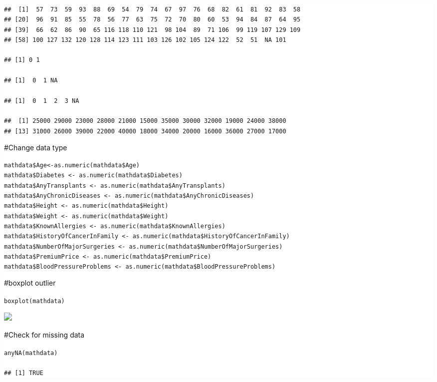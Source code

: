     ##  [1]  57  73  59  93  88  69  54  79  74  67  97  76  68  82  61  81  92  83  58
    ## [20]  96  91  85  55  78  56  77  63  75  72  70  80  60  53  94  84  87  64  95
    ## [39]  66  62  86  90  65 116 118 110 121  98 104  89  71 106  99 119 107 129 109
    ## [58] 100 127 132 120 128 114 123 111 103 126 102 105 124 122  52  51  NA 101

    ## [1] 0 1

    ## [1]  0  1 NA

    ## [1]  0  1  2  3 NA

    ##  [1] 25000 29000 23000 28000 21000 15000 35000 30000 32000 19000 24000 38000
    ## [13] 31000 26000 39000 22000 40000 18000 34000 20000 16000 36000 27000 17000

\#Change data type

    mathdata$Age<-as.numeric(mathdata$Age)
    mathdata$Diabetes <- as.numeric(mathdata$Diabetes)
    mathdata$AnyTransplants <- as.numeric(mathdata$AnyTransplants)
    mathdata$AnyChronicDiseases <- as.numeric(mathdata$AnyChronicDiseases)
    mathdata$Height <- as.numeric(mathdata$Height)
    mathdata$Weight <- as.numeric(mathdata$Weight)
    mathdata$KnownAllergies <- as.numeric(mathdata$KnownAllergies)
    mathdata$HistoryOfCancerInFamily <- as.numeric(mathdata$HistoryOfCancerInFamily)
    mathdata$NumberOfMajorSurgeries <- as.numeric(mathdata$NumberOfMajorSurgeries)
    mathdata$PremiumPrice <- as.numeric(mathdata$PremiumPrice)
    mathdata$BloodPressureProblems <- as.numeric(mathdata$BloodPressureProblems)

\#boxplot outlier

    boxplot(mathdata)

![](Data-preprocessing_files/figure-markdown_strict/unnamed-chunk-2-1.png)

\#Check for missing data

    anyNA(mathdata)

    ## [1] TRUE
